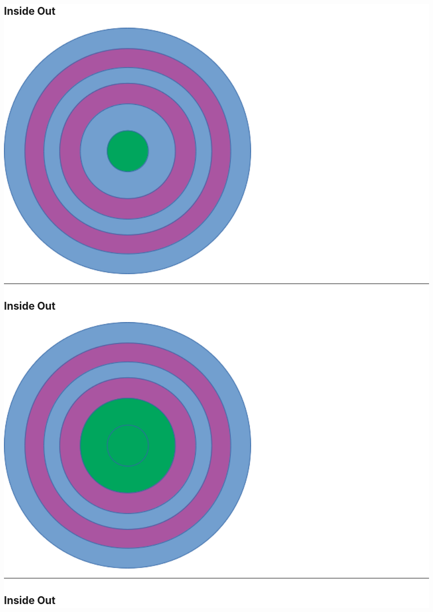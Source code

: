 ## Inside Out

<img src="images/io1.png"  width="500px" class="borderless"/>

---
## Inside Out

<img src="images/io2.png"  width="500px" class="borderless"/>

---
## Inside Out
